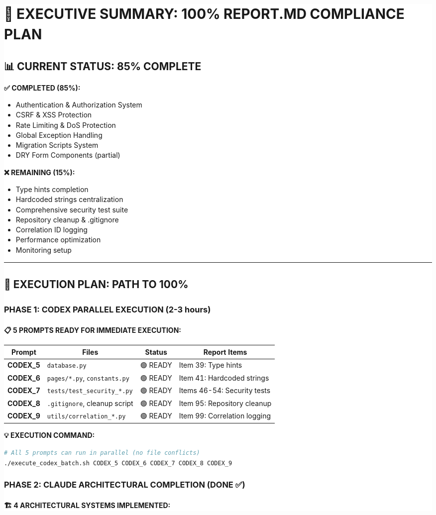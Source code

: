 # 🎯 **EXECUTIVE SUMMARY: 100% REPORT.MD COMPLIANCE PLAN**

## 📊 **CURRENT STATUS: 85% COMPLETE**

**✅ COMPLETED (85%):**
- Authentication & Authorization System
- CSRF & XSS Protection 
- Rate Limiting & DoS Protection
- Global Exception Handling
- Migration Scripts System
- DRY Form Components (partial)

**❌ REMAINING (15%):**
- Type hints completion
- Hardcoded strings centralization
- Comprehensive security test suite
- Repository cleanup & .gitignore
- Correlation ID logging
- Performance optimization
- Monitoring setup

---

## 🚀 **EXECUTION PLAN: PATH TO 100%**

### **PHASE 1: CODEX PARALLEL EXECUTION (2-3 hours)**

#### **📋 5 PROMPTS READY FOR IMMEDIATE EXECUTION:**

| **Prompt** | **Files** | **Status** | **Report Items** |
|------------|-----------|------------|------------------|
| **CODEX_5** | `database.py` | 🟢 READY | Item 39: Type hints |
| **CODEX_6** | `pages/*.py`, `constants.py` | 🟢 READY | Item 41: Hardcoded strings |
| **CODEX_7** | `tests/test_security_*.py` | 🟢 READY | Items 46-54: Security tests |
| **CODEX_8** | `.gitignore`, cleanup script | 🟢 READY | Item 95: Repository cleanup |
| **CODEX_9** | `utils/correlation_*.py` | 🟢 READY | Item 99: Correlation logging |

**💡 EXECUTION COMMAND:**
```bash
# All 5 prompts can run in parallel (no file conflicts)
./execute_codex_batch.sh CODEX_5 CODEX_6 CODEX_7 CODEX_8 CODEX_9
```

### **PHASE 2: CLAUDE ARCHITECTURAL COMPLETION (DONE ✅)**

#### **🏗️ 4 ARCHITECTURAL SYSTEMS IMPLEMENTED:**
